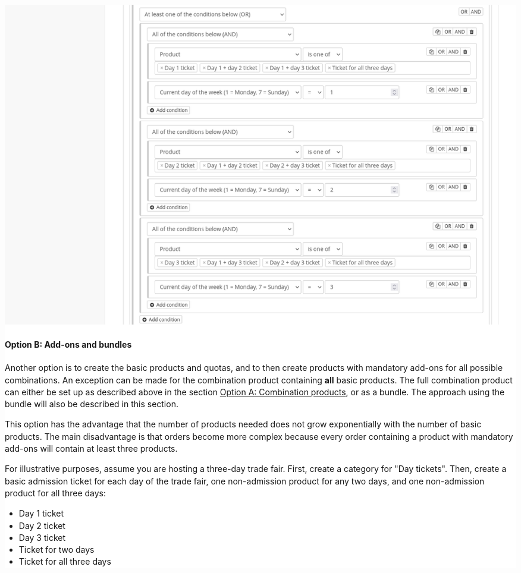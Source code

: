 ![Custom check-in rule with three sets of AND-conditions. The first one demands that the product is one of the products for day one AND that the current day of the week is Monday. The second and third set do the same thing, but for day 2 and Tuesday as well as day 3 and Wednesday respectively. The three sets of AND-conditions are all included in one OR-condition.](../../assets/screens/products/check-in-rules-combination-products.png "Custom check-in rule") 

#### Option B: Add-ons and bundles

Another option is to create the basic products and quotas, and to then create products with mandatory add-ons for all possible combinations. 
An exception can be made for the combination product containing **all** basic products. 
The full combination product can either be set up as described above in the section [Option A: Combination products](discounts.md#option-a-combination-products), or as a bundle. 
The approach using the bundle will also be described in this section. 

This option has the advantage that the number of products needed does not grow exponentially with the number of basic products. 
The main disadvantage is that orders become more complex because every order containing a product with mandatory add-ons will contain at least three products. 

For illustrative purposes, assume you are hosting a three-day trade fair. 
First, create a category for "Day tickets". 
Then, create a basic admission ticket for each day of the trade fair, one non-admission product for any two days, and one non-admission product for all three days: 

 - Day 1 ticket
 - Day 2 ticket
 - Day 3 ticket
 - Ticket for two days
 - Ticket for all three days
